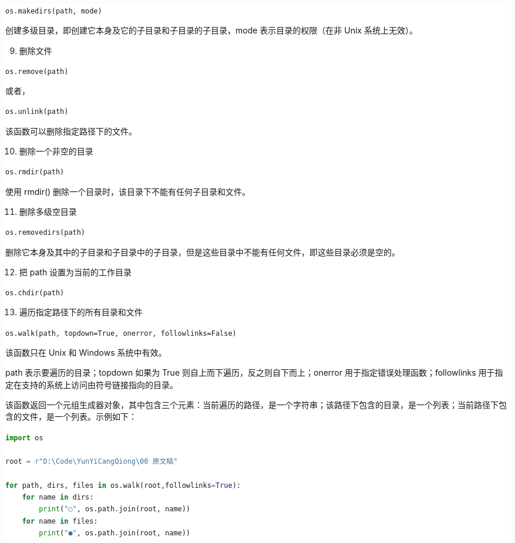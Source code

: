 ```python
os.makedirs(path, mode)
```

创建多级目录，即创建它本身及它的子目录和子目录的子目录，mode 表示目录的权限（在非 Unix 系统上无效）。

9. 删除文件

```python
os.remove(path)
```

或者，

```python
os.unlink(path)
```

该函数可以删除指定路径下的文件。

10. 删除一个非空的目录

```python
os.rmdir(path)
```

使用 rmdir() 删除一个目录时，该目录下不能有任何子目录和文件。

11. 删除多级空目录

```python
os.removedirs(path)
```

删除它本身及其中的子目录和子目录中的子目录，但是这些目录中不能有任何文件，即这些目录必须是空的。

12. 把 path 设置为当前的工作目录

```python
os.chdir(path)
```

13. 遍历指定路径下的所有目录和文件

```python\
os.walk(path, topdown=True, onerror, followlinks=False)
```

该函数只在 Unix 和 Windows 系统中有效。

path 表示要遍历的目录；topdown 如果为 True 则自上而下遍历，反之则自下而上；onerror 用于指定错误处理函数；followlinks 用于指定在支持的系统上访问由符号链接指向的目录。

该函数返回一个元组生成器对象，其中包含三个元素：当前遍历的路径，是一个字符串；该路径下包含的目录，是一个列表；当前路径下包含的文件，是一个列表。示例如下：

```python
import os

root = r"D:\Code\YunYiCangQiong\00 原文稿"

for path, dirs, files in os.walk(root,followlinks=True):
	for name in dirs:
		print("○", os.path.join(root, name))
	for name in files:
		print("●", os.path.join(root, name))
```

